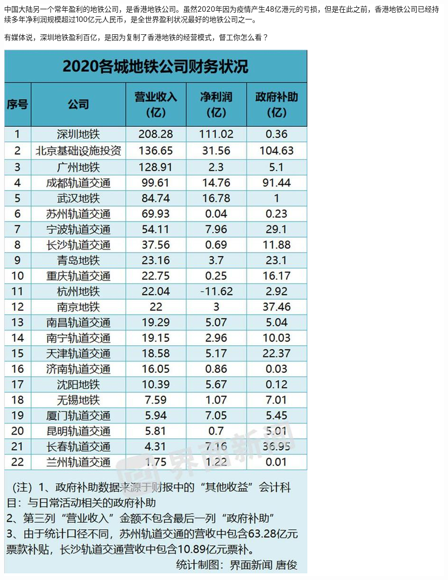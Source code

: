 中国大陆另一个常年盈利的地铁公司，是香港地铁公司。虽然2020年因为疫情产生48亿港元的亏损，但是在此之前，香港地铁公司已经持续多年净利润规模超过100亿元人民币，是全世界盈利状况最好的地铁公司之一。

有媒体说，深圳地铁盈利百亿，是因为复制了香港地铁的经营模式，督工你怎么看？

![](images/btnews/0201_0300/0299/media/image2.jpeg)
